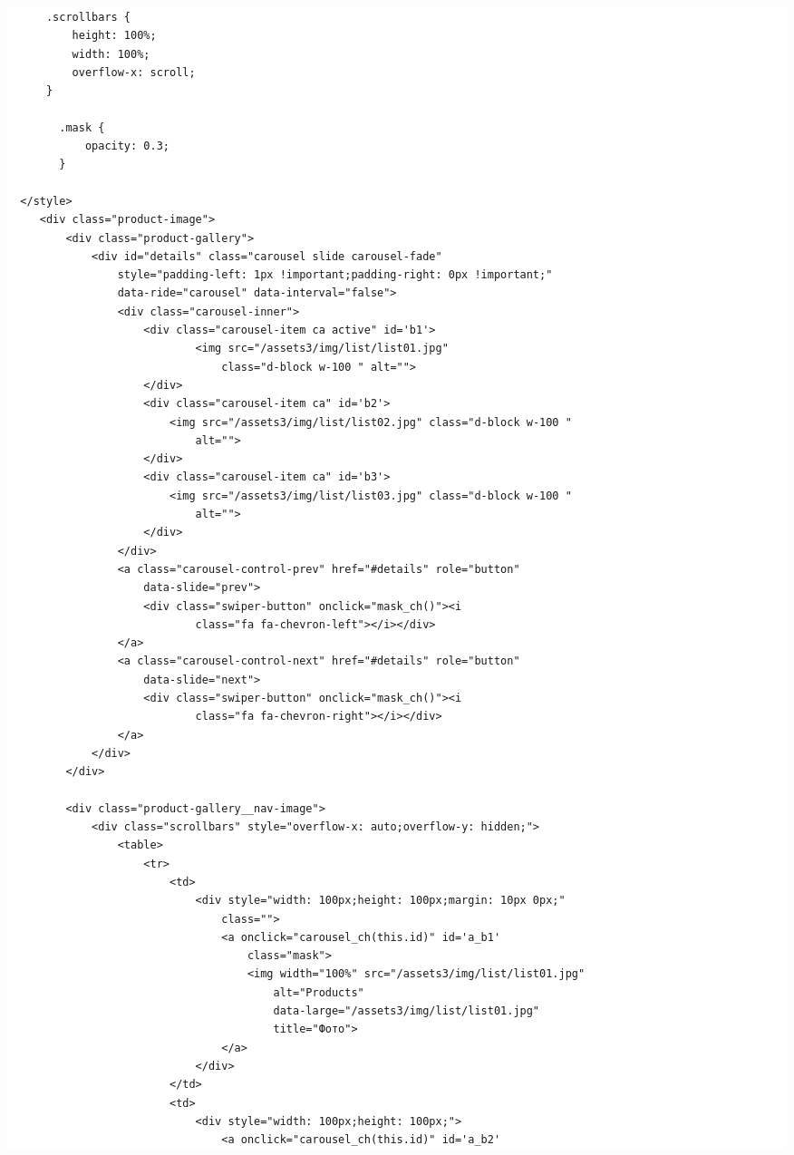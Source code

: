           .scrollbars {
              height: 100%;
              width: 100%;
              overflow-x: scroll;
          }

            .mask {
                opacity: 0.3;
            }

      </style>
         <div class="product-image">
             <div class="product-gallery">
                 <div id="details" class="carousel slide carousel-fade"
                     style="padding-left: 1px !important;padding-right: 0px !important;"
                     data-ride="carousel" data-interval="false">
                     <div class="carousel-inner">
                         <div class="carousel-item ca active" id='b1'>
                                 <img src="/assets3/img/list/list01.jpg"
                                     class="d-block w-100 " alt="">
                         </div>
                         <div class="carousel-item ca" id='b2'>
                             <img src="/assets3/img/list/list02.jpg" class="d-block w-100 "
                                 alt="">
                         </div>
                         <div class="carousel-item ca" id='b3'>
                             <img src="/assets3/img/list/list03.jpg" class="d-block w-100 "
                                 alt="">
                         </div>
                     </div>
                     <a class="carousel-control-prev" href="#details" role="button"
                         data-slide="prev">
                         <div class="swiper-button" onclick="mask_ch()"><i
                                 class="fa fa-chevron-left"></i></div>
                     </a>
                     <a class="carousel-control-next" href="#details" role="button"
                         data-slide="next">
                         <div class="swiper-button" onclick="mask_ch()"><i
                                 class="fa fa-chevron-right"></i></div>
                     </a>
                 </div>
             </div>

             <div class="product-gallery__nav-image">
                 <div class="scrollbars" style="overflow-x: auto;overflow-y: hidden;">
                     <table>
                         <tr>
                             <td>
                                 <div style="width: 100px;height: 100px;margin: 10px 0px;"
                                     class="">
                                     <a onclick="carousel_ch(this.id)" id='a_b1'
                                         class="mask">
                                         <img width="100%" src="/assets3/img/list/list01.jpg"
                                             alt="Products"
                                             data-large="/assets3/img/list/list01.jpg"
                                             title="Фото">
                                     </a>
                                 </div>
                             </td>
                             <td>
                                 <div style="width: 100px;height: 100px;">
                                     <a onclick="carousel_ch(this.id)" id='a_b2'